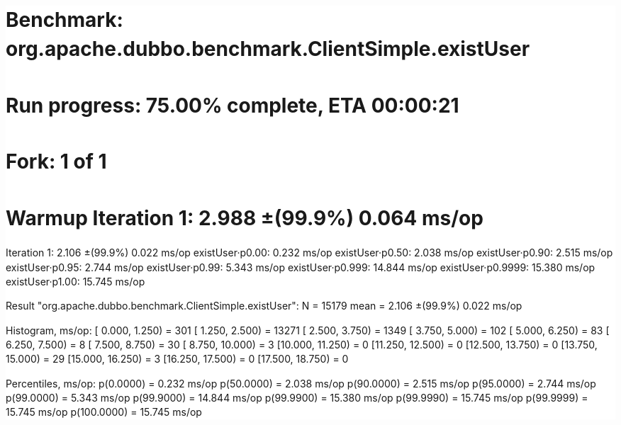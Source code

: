 # Benchmark: org.apache.dubbo.benchmark.ClientSimple.existUser

# Run progress: 75.00% complete, ETA 00:00:21
# Fork: 1 of 1
# Warmup Iteration   1: 2.988 ±(99.9%) 0.064 ms/op
Iteration   1: 2.106 ±(99.9%) 0.022 ms/op
                 existUser·p0.00:   0.232 ms/op
                 existUser·p0.50:   2.038 ms/op
                 existUser·p0.90:   2.515 ms/op
                 existUser·p0.95:   2.744 ms/op
                 existUser·p0.99:   5.343 ms/op
                 existUser·p0.999:  14.844 ms/op
                 existUser·p0.9999: 15.380 ms/op
                 existUser·p1.00:   15.745 ms/op



Result "org.apache.dubbo.benchmark.ClientSimple.existUser":
  N = 15179
  mean =      2.106 ±(99.9%) 0.022 ms/op

  Histogram, ms/op:
    [ 0.000,  1.250) = 301 
    [ 1.250,  2.500) = 13271 
    [ 2.500,  3.750) = 1349 
    [ 3.750,  5.000) = 102 
    [ 5.000,  6.250) = 83 
    [ 6.250,  7.500) = 8 
    [ 7.500,  8.750) = 30 
    [ 8.750, 10.000) = 3 
    [10.000, 11.250) = 0 
    [11.250, 12.500) = 0 
    [12.500, 13.750) = 0 
    [13.750, 15.000) = 29 
    [15.000, 16.250) = 3 
    [16.250, 17.500) = 0 
    [17.500, 18.750) = 0 

  Percentiles, ms/op:
      p(0.0000) =      0.232 ms/op
     p(50.0000) =      2.038 ms/op
     p(90.0000) =      2.515 ms/op
     p(95.0000) =      2.744 ms/op
     p(99.0000) =      5.343 ms/op
     p(99.9000) =     14.844 ms/op
     p(99.9900) =     15.380 ms/op
     p(99.9990) =     15.745 ms/op
     p(99.9999) =     15.745 ms/op
    p(100.0000) =     15.745 ms/op
